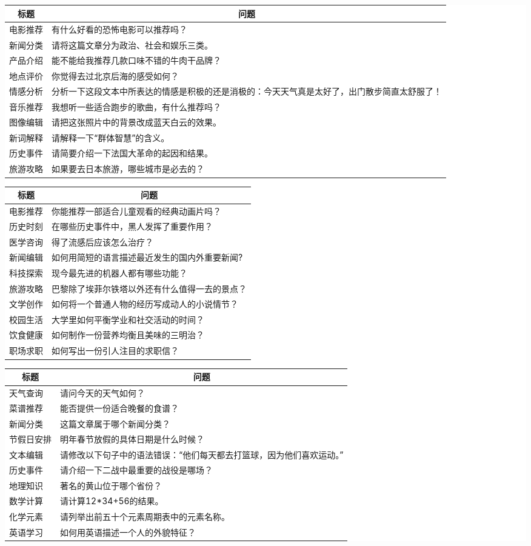 |标题|问题|
|---|---|
|电影推荐|有什么好看的恐怖电影可以推荐吗？|
|新闻分类|请将这篇文章分为政治、社会和娱乐三类。|
|产品介绍|能不能给我推荐几款口味不错的牛肉干品牌？|
|地点评价|你觉得去过北京后海的感受如何？|
|情感分析|分析一下这段文本中所表达的情感是积极的还是消极的：今天天气真是太好了，出门散步简直太舒服了！|
|音乐推荐|我想听一些适合跑步的歌曲，有什么推荐吗？|
|图像编辑|请把这张照片中的背景改成蓝天白云的效果。|
|新词解释|请解释一下“群体智慧”的含义。|
|历史事件|请简要介绍一下法国大革命的起因和结果。|
|旅游攻略|如果要去日本旅游，哪些城市是必去的？|

|标题|问题|
|---|---|
|电影推荐|你能推荐一部适合儿童观看的经典动画片吗？|
|历史时刻|在哪些历史事件中，黑人发挥了重要作用？|
|医学咨询|得了流感后应该怎么治疗？|
|新闻编辑|如何用简短的语言描述最近发生的国内外重要新闻?|
|科技探索|现今最先进的机器人都有哪些功能？|
|旅游攻略|巴黎除了埃菲尔铁塔以外还有什么值得一去的景点？|
|文学创作|如何将一个普通人物的经历写成动人的小说情节？|
|校园生活|大学里如何平衡学业和社交活动的时间？|
|饮食健康|如何制作一份营养均衡且美味的三明治？|
|职场求职|如何写出一份引人注目的求职信？|

|标题|问题|
|---|---|
|天气查询|请问今天的天气如何？|
|菜谱推荐|能否提供一份适合晚餐的食谱？|
|新闻分类|这篇文章属于哪个新闻分类？|
|节假日安排|明年春节放假的具体日期是什么时候？|
|文本编辑|请修改以下句子中的语法错误：“他们每天都去打篮球，因为他们喜欢运动。”|
|历史事件|请介绍一下二战中最重要的战役是哪场？|
|地理知识|著名的黄山位于哪个省份？|
|数学计算|请计算12*34+56的结果。|
|化学元素|请列举出前五十个元素周期表中的元素名称。|
|英语学习|如何用英语描述一个人的外貌特征？|
